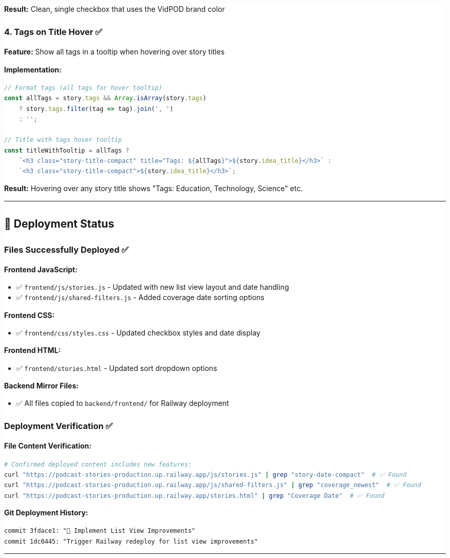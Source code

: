 **Result:** Clean, single checkbox that uses the VidPOD brand color

### 4. Tags on Title Hover ✅

**Feature:** Show all tags in a tooltip when hovering over story titles

**Implementation:**
```javascript
// Format tags (all tags for hover tooltip)
const allTags = story.tags && Array.isArray(story.tags) 
    ? story.tags.filter(tag => tag).join(', ')
    : '';

// Title with tags hover tooltip
const titleWithTooltip = allTags ? 
    `<h3 class="story-title-compact" title="Tags: ${allTags}">${story.idea_title}</h3>` :
    `<h3 class="story-title-compact">${story.idea_title}</h3>`;
```

**Result:** Hovering over any story title shows "Tags: Education, Technology, Science" etc.

---

## 🚀 Deployment Status

### Files Successfully Deployed ✅

**Frontend JavaScript:**
- ✅ `frontend/js/stories.js` - Updated with new list view layout and date handling
- ✅ `frontend/js/shared-filters.js` - Added coverage date sorting options

**Frontend CSS:**
- ✅ `frontend/css/styles.css` - Updated checkbox styles and date display

**Frontend HTML:**
- ✅ `frontend/stories.html` - Updated sort dropdown options

**Backend Mirror Files:**
- ✅ All files copied to `backend/frontend/` for Railway deployment

### Deployment Verification ✅

**File Content Verification:**
```bash
# Confirmed deployed content includes new features:
curl "https://podcast-stories-production.up.railway.app/js/stories.js" | grep "story-date-compact"  # ✅ Found
curl "https://podcast-stories-production.up.railway.app/js/shared-filters.js" | grep "coverage_newest"  # ✅ Found  
curl "https://podcast-stories-production.up.railway.app/stories.html" | grep "Coverage Date"  # ✅ Found
```

**Git Deployment History:**
```
commit 3fdace1: "🎯 Implement List View Improvements"
commit 1dc0445: "Trigger Railway redeploy for list view improvements"
```

---